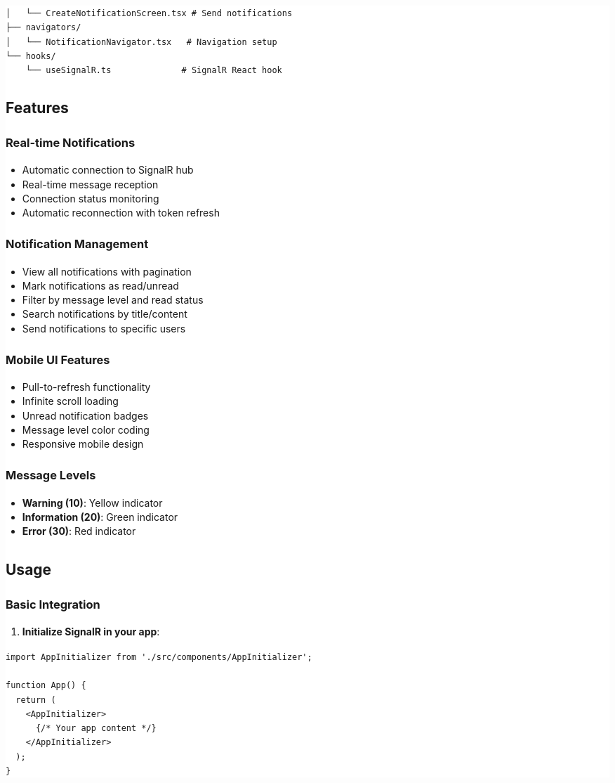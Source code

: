 ```
│   └── CreateNotificationScreen.tsx # Send notifications
├── navigators/
│   └── NotificationNavigator.tsx   # Navigation setup
└── hooks/
    └── useSignalR.ts              # SignalR React hook
```

## Features

### Real-time Notifications
- Automatic connection to SignalR hub
- Real-time message reception
- Connection status monitoring
- Automatic reconnection with token refresh

### Notification Management
- View all notifications with pagination
- Mark notifications as read/unread
- Filter by message level and read status
- Search notifications by title/content
- Send notifications to specific users

### Mobile UI Features
- Pull-to-refresh functionality
- Infinite scroll loading
- Unread notification badges
- Message level color coding
- Responsive mobile design

### Message Levels
- **Warning (10)**: Yellow indicator
- **Information (20)**: Green indicator  
- **Error (30)**: Red indicator

## Usage

### Basic Integration

1. **Initialize SignalR in your app**:
```tsx
import AppInitializer from './src/components/AppInitializer';

function App() {
  return (
    <AppInitializer>
      {/* Your app content */}
    </AppInitializer>
  );
}
```

